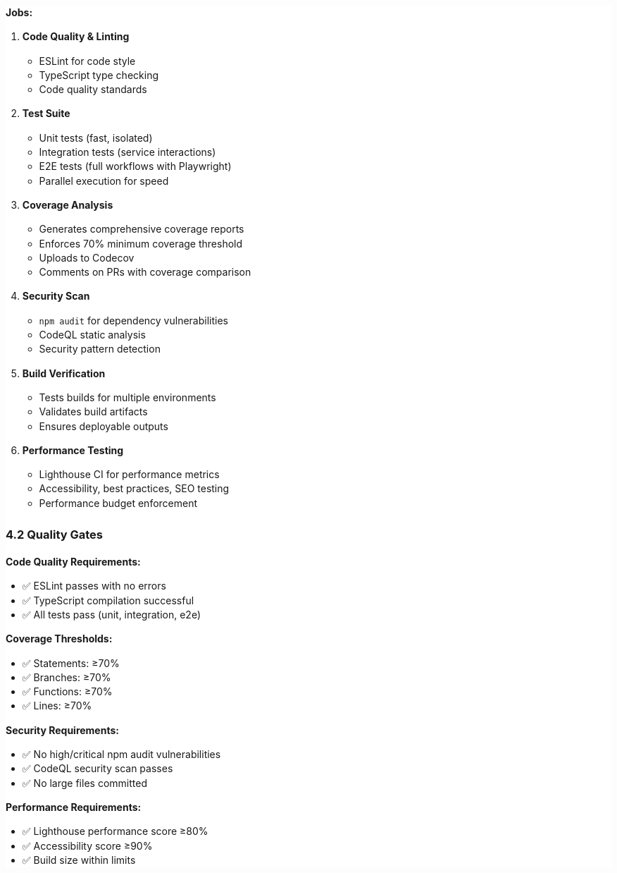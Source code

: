 **Jobs:**
1. **Code Quality & Linting**
   - ESLint for code style
   - TypeScript type checking
   - Code quality standards

2. **Test Suite**
   - Unit tests (fast, isolated)
   - Integration tests (service interactions)
   - E2E tests (full workflows with Playwright)
   - Parallel execution for speed

3. **Coverage Analysis**
   - Generates comprehensive coverage reports
   - Enforces 70% minimum coverage threshold
   - Uploads to Codecov
   - Comments on PRs with coverage comparison

4. **Security Scan**
   - `npm audit` for dependency vulnerabilities
   - CodeQL static analysis
   - Security pattern detection

5. **Build Verification**
   - Tests builds for multiple environments
   - Validates build artifacts
   - Ensures deployable outputs

6. **Performance Testing**
   - Lighthouse CI for performance metrics
   - Accessibility, best practices, SEO testing
   - Performance budget enforcement

### 4.2 Quality Gates

**Code Quality Requirements:**
- ✅ ESLint passes with no errors
- ✅ TypeScript compilation successful
- ✅ All tests pass (unit, integration, e2e)

**Coverage Thresholds:**
- ✅ Statements: ≥70%
- ✅ Branches: ≥70%
- ✅ Functions: ≥70%
- ✅ Lines: ≥70%

**Security Requirements:**
- ✅ No high/critical npm audit vulnerabilities
- ✅ CodeQL security scan passes
- ✅ No large files committed

**Performance Requirements:**
- ✅ Lighthouse performance score ≥80%
- ✅ Accessibility score ≥90%
- ✅ Build size within limits
